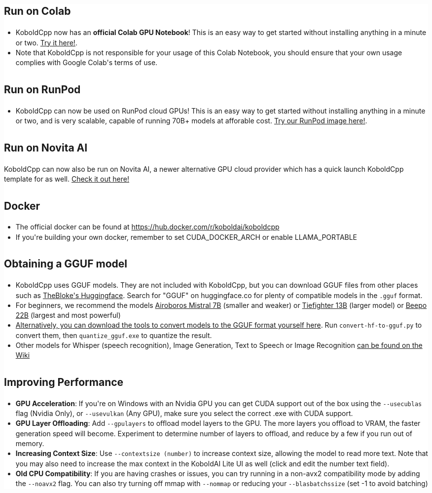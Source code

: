 ## Run on Colab
- KoboldCpp now has an **official Colab GPU Notebook**! This is an easy way to get started without installing anything in a minute or two. [Try it here!](https://colab.research.google.com/github/LostRuins/koboldcpp/blob/concedo/colab.ipynb).
- Note that KoboldCpp is not responsible for your usage of this Colab Notebook, you should ensure that your own usage complies with Google Colab's terms of use.

## Run on RunPod
- KoboldCpp can now be used on RunPod cloud GPUs! This is an easy way to get started without installing anything in a minute or two, and is very scalable, capable of running 70B+ models at afforable cost. [Try our RunPod image here!](https://koboldai.org/runpodcpp).

## Run on Novita AI
KoboldCpp can now also be run on Novita AI, a newer alternative GPU cloud provider which has a quick launch KoboldCpp template for as well. [Check it out here!](https://koboldai.org/novitacpp)

## Docker
- The official docker can be found at https://hub.docker.com/r/koboldai/koboldcpp
- If you're building your own docker, remember to set CUDA_DOCKER_ARCH or enable LLAMA_PORTABLE

## Obtaining a GGUF model
- KoboldCpp uses GGUF models. They are not included with KoboldCpp, but you can download GGUF files from other places such as [TheBloke's Huggingface](https://huggingface.co/TheBloke). Search for "GGUF" on huggingface.co for plenty of compatible models in the `.gguf` format.
- For beginners, we recommend the models [Airoboros Mistral 7B](https://huggingface.co/TheBloke/airoboros-mistral2.2-7B-GGUF/resolve/main/airoboros-mistral2.2-7b.Q4_K_S.gguf) (smaller and weaker) or [Tiefighter 13B](https://huggingface.co/KoboldAI/LLaMA2-13B-Tiefighter-GGUF/resolve/main/LLaMA2-13B-Tiefighter.Q4_K_S.gguf) (larger model) or [Beepo 22B](https://huggingface.co/concedo/Beepo-22B-GGUF/resolve/main/Beepo-22B-Q4_K_S.gguf) (largest and most powerful)
- [Alternatively, you can download the tools to convert models to the GGUF format yourself here](https://kcpptools.concedo.workers.dev). Run `convert-hf-to-gguf.py` to convert them, then `quantize_gguf.exe` to quantize the result.
- Other models for Whisper (speech recognition), Image Generation, Text to Speech or Image Recognition [can be found on the Wiki](https://github.com/LostRuins/koboldcpp/wiki#what-models-does-koboldcpp-support-what-architectures-are-supported)

## Improving Performance
- **GPU Acceleration**: If you're on Windows with an Nvidia GPU you can get CUDA support out of the box using the `--usecublas`  flag (Nvidia Only), or `--usevulkan` (Any GPU), make sure you select the correct .exe with CUDA support.
- **GPU Layer Offloading**: Add `--gpulayers` to offload model layers to the GPU. The more layers you offload to VRAM, the faster generation speed will become. Experiment to determine number of layers to offload, and reduce by a few if you run out of memory.
- **Increasing Context Size**: Use `--contextsize (number)` to increase context size, allowing the model to read more text. Note that you may also need to increase the max context in the KoboldAI Lite UI as well (click and edit the number text field).
- **Old CPU Compatibility**: If you are having crashes or issues, you can try running in a non-avx2 compatibility mode by adding the `--noavx2` flag. You can also try turning off mmap with `--nommap` or reducing your `--blasbatchssize` (set -1 to avoid batching)
